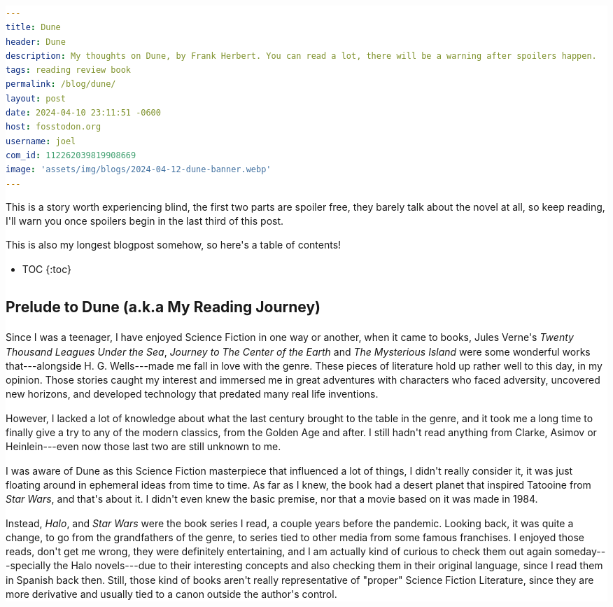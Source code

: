 ```yaml
---
title: Dune
header: Dune
description: My thoughts on Dune, by Frank Herbert. You can read a lot, there will be a warning after spoilers happen.
tags: reading review book
permalink: /blog/dune/
layout: post
date: 2024-04-10 23:11:51 -0600
host: fosstodon.org
username: joel
com_id: 112262039819908669
image: 'assets/img/blogs/2024-04-12-dune-banner.webp'
---
```


This is a story worth experiencing blind, the first two parts are spoiler free, they barely talk about the novel at all, so keep reading, I'll warn you once spoilers begin in the last third of this post.

This is also my longest blogpost somehow, so here's a table of contents!

* TOC
{:toc}

## Prelude to Dune (a.k.a My Reading Journey)


Since I was a teenager, I have enjoyed Science Fiction in one way or another, when it came to books, Jules Verne's _Twenty Thousand Leagues Under the Sea_, _Journey to The Center of the Earth_ and _The Mysterious Island_ were some wonderful works that---alongside H. G. Wells---made me fall in love with the genre. These pieces of literature hold up rather well to this day, in my opinion. Those stories caught my interest and immersed me in great adventures with characters who faced adversity, uncovered new horizons, and developed technology that predated many real life inventions.

However, I lacked a lot of knowledge about what the last century brought to the table in the genre, and it took me a long time to finally give a try to any of the modern classics, from the Golden Age and after. I still hadn't read anything from Clarke, Asimov or Heinlein---even now those last two are still unknown to me.

I was aware of Dune as this Science Fiction masterpiece that influenced a lot of things, I didn't really consider it, it was just floating around in ephemeral ideas from time to time. As far as I knew, the book had a desert planet that inspired Tatooine from _Star Wars_, and that's about it. I didn't even knew the basic premise, nor that a movie based on it was made in 1984.

Instead, _Halo_, and _Star Wars_ were the book series I read, a couple years before the pandemic. Looking back, it was quite a change, to go from the grandfathers of the genre, to series tied to other media from some famous franchises. I enjoyed those reads, don't get me wrong, they were definitely entertaining, and I am actually kind of curious to check them out again someday---specially the Halo novels---due to their interesting concepts and also checking them in their original language, since I read them in Spanish back then. Still, those kind of books aren't really representative of "proper" Science Fiction Literature, since they are more derivative and usually tied to a canon outside the author's control.
